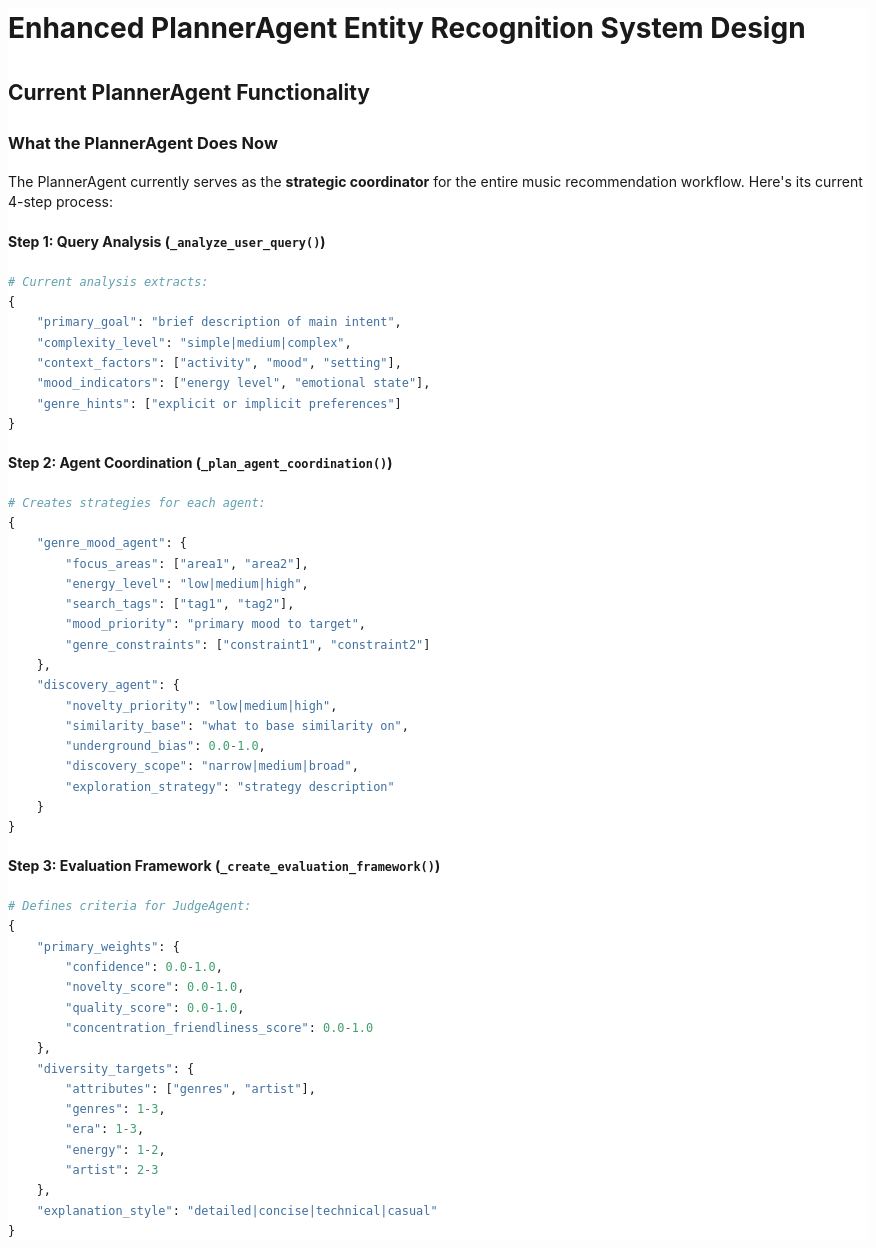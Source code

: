 # Enhanced PlannerAgent Entity Recognition System Design

## Current PlannerAgent Functionality

### What the PlannerAgent Does Now

The PlannerAgent currently serves as the **strategic coordinator** for the entire music recommendation workflow. Here's its current 4-step process:

#### Step 1: Query Analysis (`_analyze_user_query()`)
```python
# Current analysis extracts:
{
    "primary_goal": "brief description of main intent",
    "complexity_level": "simple|medium|complex", 
    "context_factors": ["activity", "mood", "setting"],
    "mood_indicators": ["energy level", "emotional state"],
    "genre_hints": ["explicit or implicit preferences"]
}
```

#### Step 2: Agent Coordination (`_plan_agent_coordination()`)
```python
# Creates strategies for each agent:
{
    "genre_mood_agent": {
        "focus_areas": ["area1", "area2"],
        "energy_level": "low|medium|high",
        "search_tags": ["tag1", "tag2"],
        "mood_priority": "primary mood to target",
        "genre_constraints": ["constraint1", "constraint2"]
    },
    "discovery_agent": {
        "novelty_priority": "low|medium|high",
        "similarity_base": "what to base similarity on",
        "underground_bias": 0.0-1.0,
        "discovery_scope": "narrow|medium|broad",
        "exploration_strategy": "strategy description"
    }
}
```

#### Step 3: Evaluation Framework (`_create_evaluation_framework()`)
```python
# Defines criteria for JudgeAgent:
{
    "primary_weights": {
        "confidence": 0.0-1.0,
        "novelty_score": 0.0-1.0,
        "quality_score": 0.0-1.0,
        "concentration_friendliness_score": 0.0-1.0
    },
    "diversity_targets": {
        "attributes": ["genres", "artist"],
        "genres": 1-3,
        "era": 1-3,
        "energy": 1-2,
        "artist": 2-3
    },
    "explanation_style": "detailed|concise|technical|casual"
}
```